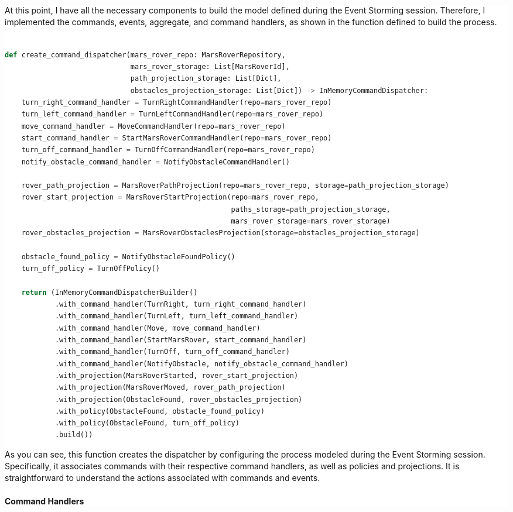 At this point, I have all the necessary components to build the model defined during the Event Storming session.
Therefore, I implemented the commands, events, aggregate, and command handlers, as shown in the function defined to
build the process.

```python

def create_command_dispatcher(mars_rover_repo: MarsRoverRepository,
                              mars_rover_storage: List[MarsRoverId],
                              path_projection_storage: List[Dict],
                              obstacles_projection_storage: List[Dict]) -> InMemoryCommandDispatcher:
    turn_right_command_handler = TurnRightCommandHandler(repo=mars_rover_repo)
    turn_left_command_handler = TurnLeftCommandHandler(repo=mars_rover_repo)
    move_command_handler = MoveCommandHandler(repo=mars_rover_repo)
    start_command_handler = StartMarsRoverCommandHandler(repo=mars_rover_repo)
    turn_off_command_handler = TurnOffCommandHandler(repo=mars_rover_repo)
    notify_obstacle_command_handler = NotifyObstacleCommandHandler()

    rover_path_projection = MarsRoverPathProjection(repo=mars_rover_repo, storage=path_projection_storage)
    rover_start_projection = MarsRoverStartProjection(repo=mars_rover_repo,
                                                      paths_storage=path_projection_storage,
                                                      mars_rover_storage=mars_rover_storage)
    rover_obstacles_projection = MarsRoverObstaclesProjection(storage=obstacles_projection_storage)

    obstacle_found_policy = NotifyObstacleFoundPolicy()
    turn_off_policy = TurnOffPolicy()

    return (InMemoryCommandDispatcherBuilder()
            .with_command_handler(TurnRight, turn_right_command_handler)
            .with_command_handler(TurnLeft, turn_left_command_handler)
            .with_command_handler(Move, move_command_handler)
            .with_command_handler(StartMarsRover, start_command_handler)
            .with_command_handler(TurnOff, turn_off_command_handler)
            .with_command_handler(NotifyObstacle, notify_obstacle_command_handler)
            .with_projection(MarsRoverStarted, rover_start_projection)
            .with_projection(MarsRoverMoved, rover_path_projection)
            .with_projection(ObstacleFound, rover_obstacles_projection)
            .with_policy(ObstacleFound, obstacle_found_policy)
            .with_policy(ObstacleFound, turn_off_policy)
            .build())
```

As you can see, this function creates the dispatcher by configuring the process modeled during the Event Storming
session. Specifically, it associates commands with their respective command handlers, as well as policies and
projections. It is straightforward to understand the actions associated with commands and events.

#### Command Handlers
